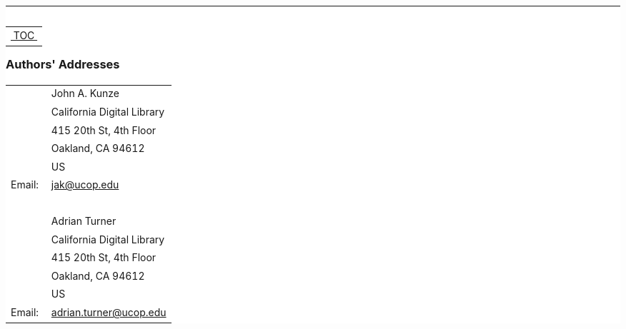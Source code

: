 * * *
<table summary="layout" class="TOCbug" align="right" cellpadding="0" cellspacing="2">
  <tbody>
    <tr>
      <td class="TOCbug"><a href="#toc"> TOC </a></td>
    </tr>
  </tbody>
</table>

### Authors' Addresses
<table border="0" cellpadding="0" cellspacing="0" width="99%">
  <tbody>
    <tr>
      <td class="author-text"> </td>
      <td class="author-text">John A. Kunze</td>
    </tr>
    <tr>
      <td class="author-text"> </td>
      <td class="author-text">California Digital Library</td>
    </tr>
    <tr>
      <td class="author-text"> </td>
      <td class="author-text">415 20th St, 4th Floor</td>
    </tr>
    <tr>
      <td class="author-text"> </td>
      <td class="author-text">Oakland, CA 94612</td>
    </tr>
    <tr>
      <td class="author-text"> </td>
      <td class="author-text">US</td>
    </tr>
    <tr>
      <td class="author" align="right">Email: </td>
      <td class="author-text"><a href="mailto:jak@ucop.edu">jak@ucop.edu</a></td>
    </tr>
    <tr cellpadding="3">
      <td> </td>
      <td> </td>
    </tr>
    <tr>
      <td class="author-text"> </td>
      <td class="author-text">Adrian Turner</td>
    </tr>
    <tr>
      <td class="author-text"> </td>
      <td class="author-text">California Digital Library</td>
    </tr>
    <tr>
      <td class="author-text"> </td>
      <td class="author-text">415 20th St, 4th Floor</td>
    </tr>
    <tr>
      <td class="author-text"> </td>
      <td class="author-text">Oakland, CA 94612</td>
    </tr>
    <tr>
      <td class="author-text"> </td>
      <td class="author-text">US</td>
    </tr>
    <tr>
      <td class="author" align="right">Email: </td>
      <td class="author-text"><a href="mailto:adrian.turner@ucop.edu">adrian.turner@ucop.edu</a></td>